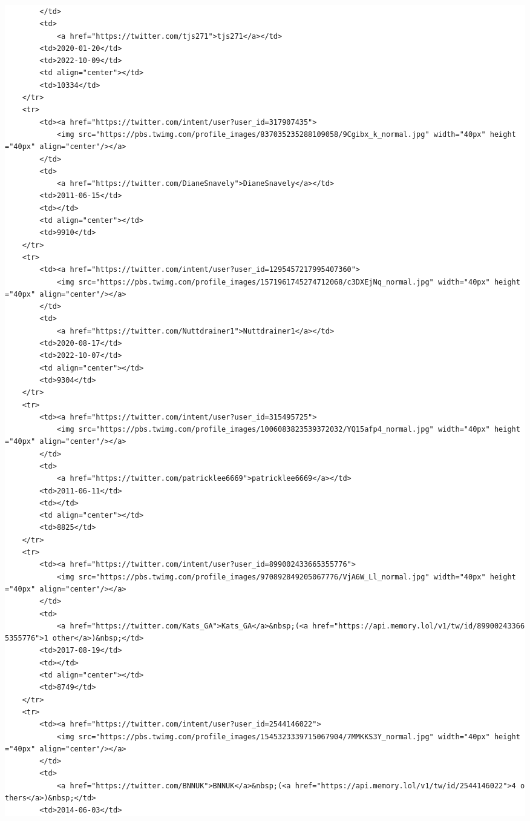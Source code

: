             </td>
            <td>
                <a href="https://twitter.com/tjs271">tjs271</a></td>
            <td>2020-01-20</td>
            <td>2022-10-09</td>
            <td align="center"></td>
            <td>10334</td>
        </tr>
        <tr>
            <td><a href="https://twitter.com/intent/user?user_id=317907435">
                <img src="https://pbs.twimg.com/profile_images/837035235288109058/9Cgibx_k_normal.jpg" width="40px" height="40px" align="center"/></a>
            </td>
            <td>
                <a href="https://twitter.com/DianeSnavely">DianeSnavely</a></td>
            <td>2011-06-15</td>
            <td></td>
            <td align="center"></td>
            <td>9910</td>
        </tr>
        <tr>
            <td><a href="https://twitter.com/intent/user?user_id=1295457217995407360">
                <img src="https://pbs.twimg.com/profile_images/1571961745274712068/c3DXEjNq_normal.jpg" width="40px" height="40px" align="center"/></a>
            </td>
            <td>
                <a href="https://twitter.com/Nuttdrainer1">Nuttdrainer1</a></td>
            <td>2020-08-17</td>
            <td>2022-10-07</td>
            <td align="center"></td>
            <td>9304</td>
        </tr>
        <tr>
            <td><a href="https://twitter.com/intent/user?user_id=315495725">
                <img src="https://pbs.twimg.com/profile_images/1006083823539372032/YQ15afp4_normal.jpg" width="40px" height="40px" align="center"/></a>
            </td>
            <td>
                <a href="https://twitter.com/patricklee6669">patricklee6669</a></td>
            <td>2011-06-11</td>
            <td></td>
            <td align="center"></td>
            <td>8825</td>
        </tr>
        <tr>
            <td><a href="https://twitter.com/intent/user?user_id=899002433665355776">
                <img src="https://pbs.twimg.com/profile_images/970892849205067776/VjA6W_Ll_normal.jpg" width="40px" height="40px" align="center"/></a>
            </td>
            <td>
                <a href="https://twitter.com/Kats_GA">Kats_GA</a>&nbsp;(<a href="https://api.memory.lol/v1/tw/id/899002433665355776">1 other</a>)&nbsp;</td>
            <td>2017-08-19</td>
            <td></td>
            <td align="center"></td>
            <td>8749</td>
        </tr>
        <tr>
            <td><a href="https://twitter.com/intent/user?user_id=2544146022">
                <img src="https://pbs.twimg.com/profile_images/1545323339715067904/7MMKKS3Y_normal.jpg" width="40px" height="40px" align="center"/></a>
            </td>
            <td>
                <a href="https://twitter.com/BNNUK">BNNUK</a>&nbsp;(<a href="https://api.memory.lol/v1/tw/id/2544146022">4 others</a>)&nbsp;</td>
            <td>2014-06-03</td>